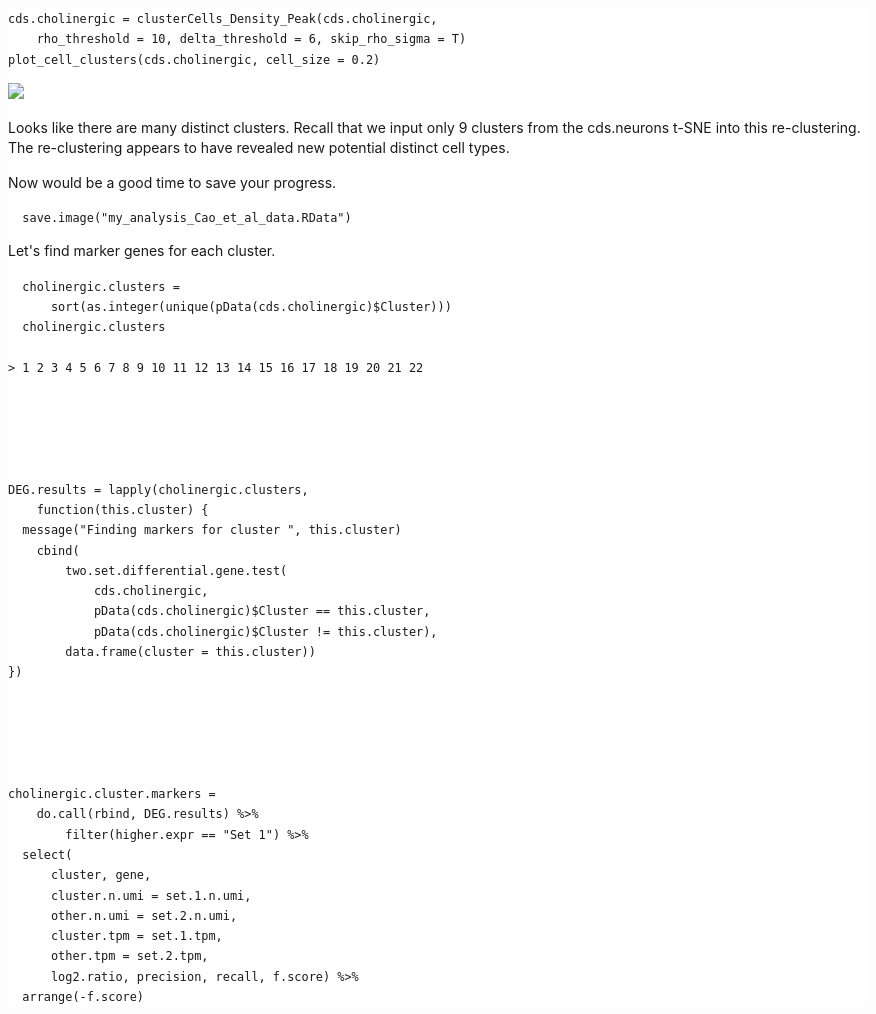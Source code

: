   

    
    
    cds.cholinergic = clusterCells_Density_Peak(cds.cholinergic,
        rho_threshold = 10, delta_threshold = 6, skip_rho_sigma = T)
    plot_cell_clusters(cds.cholinergic, cell_size = 0.2)

![][14]

Looks like there are many distinct clusters. Recall that we input only 9 clusters from the cds.neurons t-SNE into this re-clustering. The re-clustering appears to have revealed new potential distinct cell types. 

Now would be a good time to save your progress. 

  

    
    
      save.image("my_analysis_Cao_et_al_data.RData")

Let's find marker genes for each cluster. 

  

    
    
      cholinergic.clusters =
          sort(as.integer(unique(pData(cds.cholinergic)$Cluster)))
      cholinergic.clusters
    
    > 1 2 3 4 5 6 7 8 9 10 11 12 13 14 15 16 17 18 19 20 21 22

  

    
    
    DEG.results = lapply(cholinergic.clusters,
        function(this.cluster) {
      message("Finding markers for cluster ", this.cluster)
        cbind(
            two.set.differential.gene.test(
                cds.cholinergic,
                pData(cds.cholinergic)$Cluster == this.cluster,
                pData(cds.cholinergic)$Cluster != this.cluster),
            data.frame(cluster = this.cluster))
    })

  

    
    
    cholinergic.cluster.markers =
        do.call(rbind, DEG.results) %>%
            filter(higher.expr == "Set 1") %>%
      select(
          cluster, gene,
          cluster.n.umi = set.1.n.umi,
          other.n.umi = set.2.n.umi,
          cluster.tpm = set.1.tpm,
          other.tpm = set.2.tpm,
          log2.ratio, precision, recall, f.score) %>%
      arrange(-f.score)


[1]: http://science.sciencemag.org/content/357/6352/661.full
[2]: http://cole-trapnell-lab.github.io/monocle-release/
[3]: https://groups.google.com/d/forum/worm-cell-atlas
[4]: https://github.com/cole-trapnell-lab/single-cell-worm/issues
[5]: http://atlas.gs.washington.edu/worm-rna/images/Cao_2017_1.png
[6]: http://atlas.gs.washington.edu/worm-rna/images/Cao_2017_2.png
[7]: http://www.wormbase.org/species/c_elegans/gene/WBGene00011289
[8]: http://atlas.gs.washington.edu/worm-rna/images/Cao_2017_3.png
[9]: http://atlas.gs.washington.edu/worm-rna/images/Cao_2017_4.png
[10]: http://atlas.gs.washington.edu/worm-rna/images/Cao_2017_5.png
[11]: http://atlas.gs.washington.edu/worm-rna/images/Cao_2017_6.png
[12]: http://science.sciencemag.org/content/344/6191/1492
[13]: http://atlas.gs.washington.edu/worm-rna/images/Cao_2017_7.png
[14]: http://atlas.gs.washington.edu/worm-rna/images/Cao_2017_8.png
[15]: http://atlas.gs.washington.edu/worm-rna/images/Cao_2017_9.png
[16]: http://atlas.gs.washington.edu/worm-rna/images/Cao_2017_10.png
[17]: http://atlas.gs.washington.edu/worm-rna/images/Cao_2017_11.png